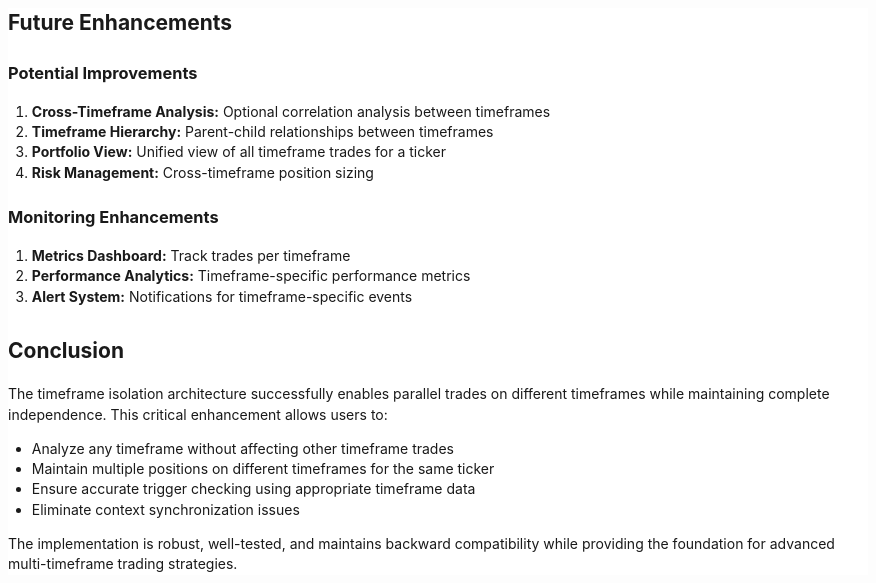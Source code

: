 ## Future Enhancements

### Potential Improvements
1. **Cross-Timeframe Analysis:** Optional correlation analysis between timeframes
2. **Timeframe Hierarchy:** Parent-child relationships between timeframes
3. **Portfolio View:** Unified view of all timeframe trades for a ticker
4. **Risk Management:** Cross-timeframe position sizing

### Monitoring Enhancements
1. **Metrics Dashboard:** Track trades per timeframe
2. **Performance Analytics:** Timeframe-specific performance metrics
3. **Alert System:** Notifications for timeframe-specific events

## Conclusion

The timeframe isolation architecture successfully enables parallel trades on different timeframes while maintaining complete independence. This critical enhancement allows users to:

- Analyze any timeframe without affecting other timeframe trades
- Maintain multiple positions on different timeframes for the same ticker
- Ensure accurate trigger checking using appropriate timeframe data
- Eliminate context synchronization issues

The implementation is robust, well-tested, and maintains backward compatibility while providing the foundation for advanced multi-timeframe trading strategies.